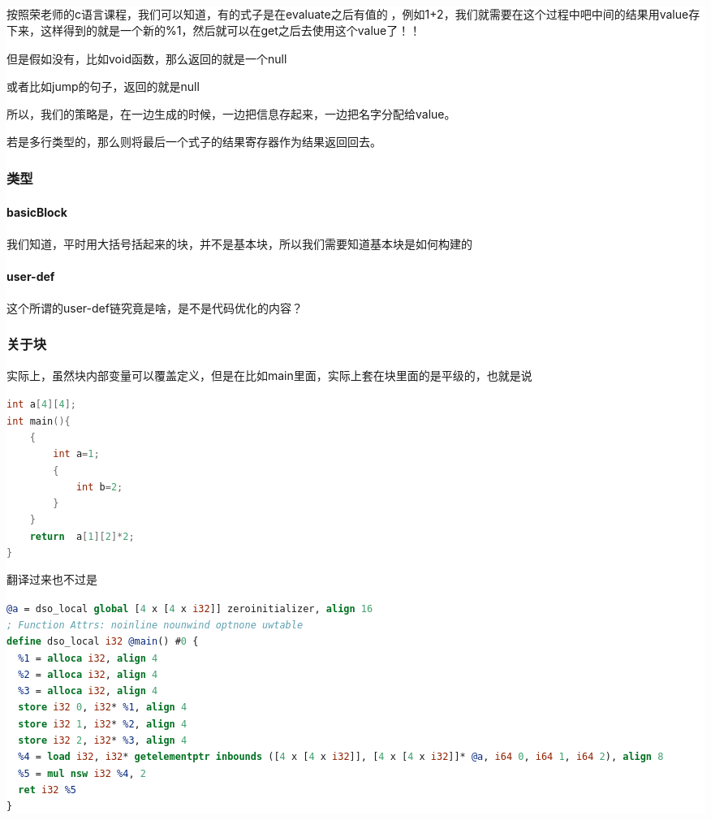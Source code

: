 按照荣老师的c语言课程，我们可以知道，有的式子是在evaluate之后有值的 ，例如1+2，我们就需要在这个过程中吧中间的结果用value存下来，这样得到的就是一个新的%1，然后就可以在get之后去使用这个value了！！

但是假如没有，比如void函数，那么返回的就是一个null

或者比如jump的句子，返回的就是null

所以，我们的策略是，在一边生成的时候，一边把信息存起来，一边把名字分配给value。

若是多行类型的，那么则将最后一个式子的结果寄存器作为结果返回回去。

### 类型

#### basicBlock

我们知道，平时用大括号括起来的块，并不是基本块，所以我们需要知道基本块是如何构建的

#### user-def

这个所谓的user-def链究竟是啥，是不是代码优化的内容？

### 关于块

实际上，虽然块内部变量可以覆盖定义，但是在比如main里面，实际上套在块里面的是平级的，也就是说

```c
int a[4][4];
int main(){
    {
        int a=1;
        {
            int b=2;
        }
    }
    return  a[1][2]*2;
}
```

翻译过来也不过是

```llvm
@a = dso_local global [4 x [4 x i32]] zeroinitializer, align 16
; Function Attrs: noinline nounwind optnone uwtable
define dso_local i32 @main() #0 {
  %1 = alloca i32, align 4
  %2 = alloca i32, align 4
  %3 = alloca i32, align 4
  store i32 0, i32* %1, align 4
  store i32 1, i32* %2, align 4
  store i32 2, i32* %3, align 4
  %4 = load i32, i32* getelementptr inbounds ([4 x [4 x i32]], [4 x [4 x i32]]* @a, i64 0, i64 1, i64 2), align 8
  %5 = mul nsw i32 %4, 2
  ret i32 %5
}
```


[看看这个]: https://buaa-se-compiling.github.io/miniSysY-tutorial/lab7/help.html